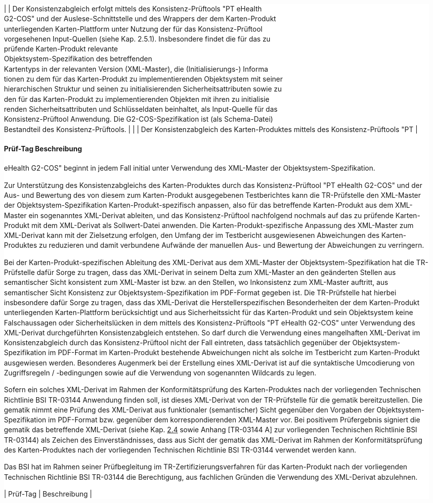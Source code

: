 |          | Der Konsistenzabgleich erfolgt mittels des Konsistenz-Prüftools "PT eHealth<br>G2-COS" und der Auslese-Schnittstelle und des Wrappers der dem Karten-Produkt<br>unterliegenden Karten-Plattform unter Nutzung der für das Konsistenz-Prüftool<br>vorgesehenen Input-Quellen (siehe Kap. 2.5.1). Insbesondere findet die für das zu<br>prüfende Karten-Produkt relevante<br>Objektsystem-Spezifikation des betreffenden<br>Kartentyps in der relevanten Version (XML-Master), die (Initialisierungs-) Informa<br>tionen zu dem für das Karten-Produkt zu implementierenden Objektsystem mit seiner<br>hierarchischen Struktur und seinen zu initialisierenden Sicherheitsattributen sowie zu<br>den für das Karten-Produkt zu implementierenden Objekten mit ihren zu initialisie<br>renden Sicherheitsattributen und Schlüsseldaten beinhaltet, als Input-Quelle für das<br>Konsistenz-Prüftool Anwendung. Die G2-COS-Spezifikation ist (als Schema-Datei)<br>Bestandteil des Konsistenz-Prüftools. |
|          | Der Konsistenzabgleich des Karten-Produktes mittels des Konsistenz-Prüftools "PT                                                                                                                                                                                                                                                                                                                                                                                                                                                                                                                                                                                                                                                                                                                                                                                                                                                                                                                    |

#### **Prüf-Tag Beschreibung**

eHealth G2-COS" beginnt in jedem Fall initial unter Verwendung des XML-Master der Objektsystem-Spezifikation.

Zur Unterstützung des Konsistenzabgleichs des Karten-Produktes durch das Konsistenz-Prüftool "PT eHealth G2-COS" und der Aus- und Bewertung des von diesem zum Karten-Produkt ausgegebenen Testberichtes kann die TR-Prüfstelle den XML-Master der Objektsystem-Spezifikation Karten-Produkt-spezifisch anpassen, also für das betreffende Karten-Produkt aus dem XML-Master ein sogenanntes XML-Derivat ableiten, und das Konsistenz-Prüftool nachfolgend nochmals auf das zu prüfende Karten-Produkt mit dem XML-Derivat als Sollwert-Datei anwenden. Die Karten-Produkt-spezifische Anpassung des XML-Master zum XML-Derivat kann mit der Zielsetzung erfolgen, den Umfang der im Testbericht ausgewiesenen Abweichungen des Karten-Produktes zu reduzieren und damit verbundene Aufwände der manuellen Aus- und Bewertung der Abweichungen zu verringern.

Bei der Karten-Produkt-spezifischen Ableitung des XML-Derivat aus dem XML-Master der Objektsystem-Spezifikation hat die TR-Prüfstelle dafür Sorge zu tragen, dass das XML-Derivat in seinem Delta zum XML-Master an den geänderten Stellen aus semantischer Sicht konsistent zum XML-Master ist bzw. an den Stellen, wo Inkonsistenz zum XML-Master auftritt, aus semantischer Sicht Konsistenz zur Objektsystem-Spezifikation im PDF-Format gegeben ist. Die TR-Prüfstelle hat hierbei insbesondere dafür Sorge zu tragen, dass das XML-Derivat die Herstellerspezifischen Besonderheiten der dem Karten-Produkt unterliegenden Karten-Plattform berücksichtigt und aus Sicherheitssicht für das Karten-Produkt und sein Objektsystem keine Falschaussagen oder Sicherheitslücken in dem mittels des Konsistenz-Prüftools "PT eHealth G2-COS" unter Verwendung des XML-Derivat durchgeführten Konsistenzabgleich entstehen. So darf durch die Verwendung eines mangelhaften XML-Derivat im Konsistenzabgleich durch das Konsistenz-Prüftool nicht der Fall eintreten, dass tatsächlich gegenüber der Objektsystem-Spezifikation im PDF-Format im Karten-Produkt bestehende Abweichungen nicht als solche im Testbericht zum Karten-Produkt ausgewiesen werden. Besonderes Augenmerk bei der Erstellung eines XML-Derivat ist auf die syntaktische Umcodierung von Zugriffsregeln / -bedingungen sowie auf die Verwendung von sogenannten Wildcards zu legen.

Sofern ein solches XML-Derivat im Rahmen der Konformitätsprüfung des Karten-Produktes nach der vorliegenden Technischen Richtlinie BSI TR-03144 Anwendung finden soll, ist dieses XML-Derivat von der TR-Prüfstelle für die gematik bereitzustellen. Die gematik nimmt eine Prüfung des XML-Derivat aus funktionaler (semantischer) Sicht gegenüber den Vorgaben der Objektsystem-Spezifikation im PDF-Format bzw. gegenüber dem korrespondierenden XML-Master vor. Bei positivem Prüfergebnis signiert die gematik das betreffende XML-Derivat (siehe Kap. [2.4](#page-11-0) sowie Anhang [TR-03144 A] zur vorliegenden Technischen Richtlinie BSI TR-03144) als Zeichen des Einverständnisses, dass aus Sicht der gematik das XML-Derivat im Rahmen der Konformitätsprüfung des Karten-Produktes nach der vorliegenden Technischen Richtlinie BSI TR-03144 verwendet werden kann.

Das BSI hat im Rahmen seiner Prüfbegleitung im TR-Zertifizierungsverfahren für das Karten-Produkt nach der vorliegenden Technischen Richtlinie BSI TR-03144 die Berechtigung, aus fachlichen Gründen die Verwendung des XML-Derivat abzulehnen.

| Prüf-Tag | Beschreibung                                                                                                                                                                                                                                                                                                                                                                                       |